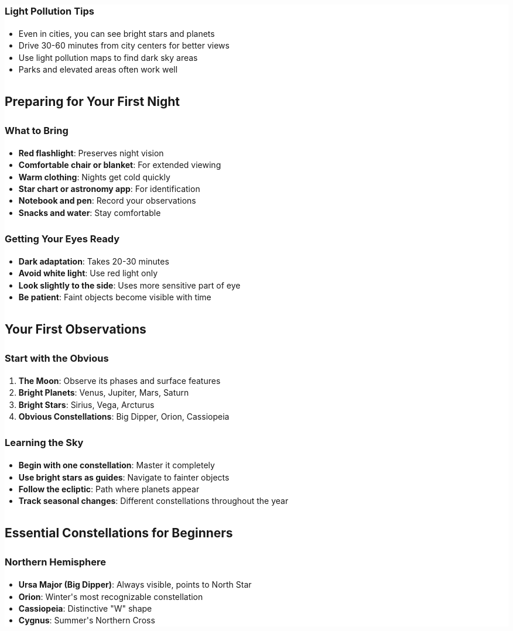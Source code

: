 ### Light Pollution Tips

- Even in cities, you can see bright stars and planets
- Drive 30-60 minutes from city centers for better views
- Use light pollution maps to find dark sky areas
- Parks and elevated areas often work well

## Preparing for Your First Night

### What to Bring

- **Red flashlight**: Preserves night vision
- **Comfortable chair or blanket**: For extended viewing
- **Warm clothing**: Nights get cold quickly
- **Star chart or astronomy app**: For identification
- **Notebook and pen**: Record your observations
- **Snacks and water**: Stay comfortable

### Getting Your Eyes Ready

- **Dark adaptation**: Takes 20-30 minutes
- **Avoid white light**: Use red light only
- **Look slightly to the side**: Uses more sensitive part of eye
- **Be patient**: Faint objects become visible with time

## Your First Observations

### Start with the Obvious

1. **The Moon**: Observe its phases and surface features
2. **Bright Planets**: Venus, Jupiter, Mars, Saturn
3. **Bright Stars**: Sirius, Vega, Arcturus
4. **Obvious Constellations**: Big Dipper, Orion, Cassiopeia

### Learning the Sky

- **Begin with one constellation**: Master it completely
- **Use bright stars as guides**: Navigate to fainter objects
- **Follow the ecliptic**: Path where planets appear
- **Track seasonal changes**: Different constellations throughout the year

## Essential Constellations for Beginners

### Northern Hemisphere

- **Ursa Major (Big Dipper)**: Always visible, points to North Star
- **Orion**: Winter's most recognizable constellation
- **Cassiopeia**: Distinctive "W" shape
- **Cygnus**: Summer's Northern Cross
